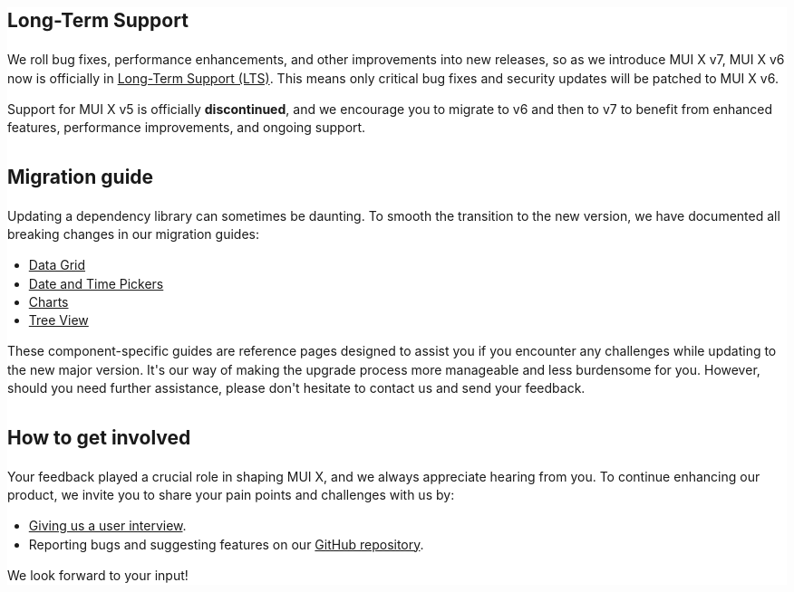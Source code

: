 ## Long-Term Support

We roll bug fixes, performance enhancements, and other improvements into new releases, so as we introduce MUI X v7, MUI X v6 now is officially in [Long-Term Support (LTS)](/x/introduction/support/#long-term-support-lts). This means only critical bug fixes and security updates will be patched to MUI X v6.

Support for MUI X v5 is officially **discontinued**, and we encourage you to migrate to v6 and then to v7 to benefit from enhanced features, performance improvements, and ongoing support.

## Migration guide

Updating a dependency library can sometimes be daunting.
To smooth the transition to the new version, we have documented all breaking changes in our migration guides:

- [Data Grid](/x/migration/migration-data-grid-v6/)
- [Date and Time Pickers](/x/migration/migration-pickers-v6/)
- [Charts](/x/migration/migration-charts-v6/)
- [Tree View](/x/migration/migration-tree-view-v6/)

These component-specific guides are reference pages designed to assist you if you encounter any challenges while updating to the new major version.
It's our way of making the upgrade process more manageable and less burdensome for you.
However, should you need further assistance, please don't hesitate to contact us and send your feedback.

## How to get involved

Your feedback played a crucial role in shaping MUI X, and we always appreciate hearing from you.
To continue enhancing our product, we invite you to share your pain points and challenges with us by:

- [Giving us a user interview](https://forms.gle/vsBv6CLPz9h57xg8A).
- Reporting bugs and suggesting features on our [GitHub repository](https://github.com/mui/mui-x/issues/new/choose).

We look forward to your input!
